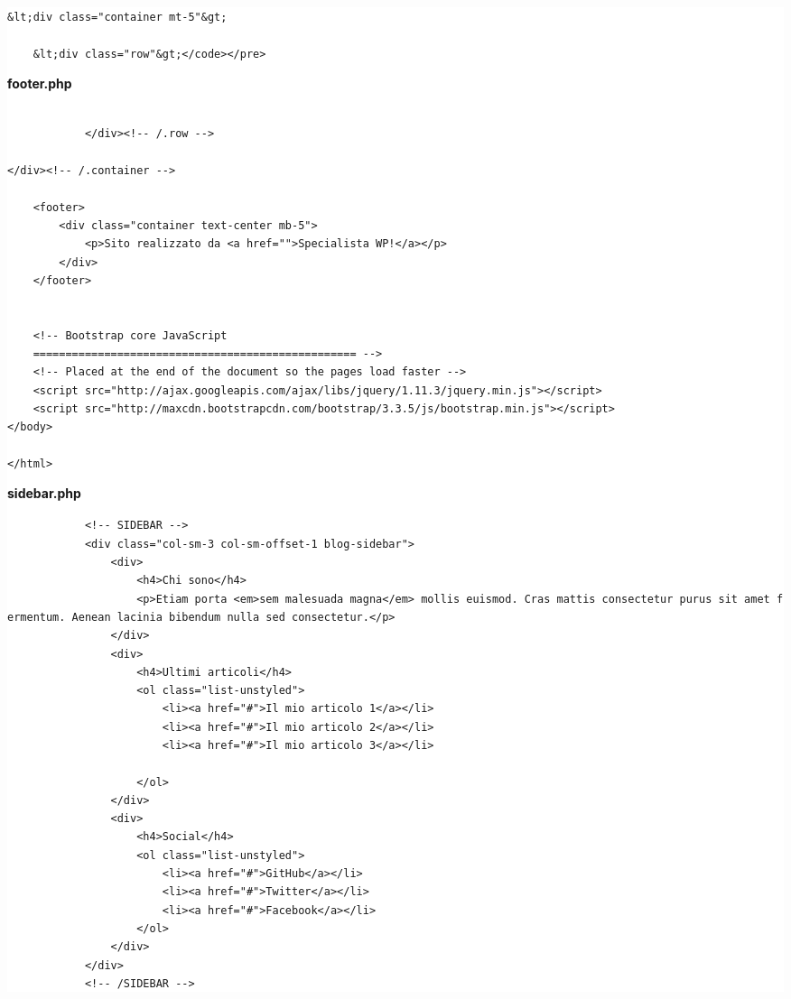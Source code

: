 
    &lt;div class="container mt-5"&gt;

        &lt;div class="row"&gt;</code></pre>

**footer.php**

<pre class="wp-block-code"><code>
            &lt;/div&gt;&lt;!-- /.row --&gt;

&lt;/div&gt;&lt;!-- /.container --&gt;

    &lt;footer&gt;
        &lt;div class="container text-center mb-5"&gt;
            &lt;p&gt;Sito realizzato da &lt;a href=""&gt;Specialista WP!&lt;/a&gt;&lt;/p&gt;
        &lt;/div&gt;
    &lt;/footer&gt;


    &lt;!-- Bootstrap core JavaScript
    ================================================== --&gt;
    &lt;!-- Placed at the end of the document so the pages load faster --&gt;
    &lt;script src="http://ajax.googleapis.com/ajax/libs/jquery/1.11.3/jquery.min.js"&gt;&lt;/script&gt;
    &lt;script src="http://maxcdn.bootstrapcdn.com/bootstrap/3.3.5/js/bootstrap.min.js"&gt;&lt;/script&gt;
&lt;/body&gt;

&lt;/html&gt;</code></pre>

**sidebar.php**

<pre class="wp-block-code"><code>            &lt;!-- SIDEBAR --&gt;
            &lt;div class="col-sm-3 col-sm-offset-1 blog-sidebar"&gt;
                &lt;div&gt;
                    &lt;h4&gt;Chi sono&lt;/h4&gt;
                    &lt;p&gt;Etiam porta &lt;em&gt;sem malesuada magna&lt;/em&gt; mollis euismod. Cras mattis consectetur purus sit amet fermentum. Aenean lacinia bibendum nulla sed consectetur.&lt;/p&gt;
                &lt;/div&gt;
                &lt;div&gt;
                    &lt;h4&gt;Ultimi articoli&lt;/h4&gt;
                    &lt;ol class="list-unstyled"&gt;
                        &lt;li&gt;&lt;a href="#"&gt;Il mio articolo 1&lt;/a&gt;&lt;/li&gt;
                        &lt;li&gt;&lt;a href="#"&gt;Il mio articolo 2&lt;/a&gt;&lt;/li&gt;
                        &lt;li&gt;&lt;a href="#"&gt;Il mio articolo 3&lt;/a&gt;&lt;/li&gt;

                    &lt;/ol&gt;
                &lt;/div&gt;
                &lt;div&gt;
                    &lt;h4&gt;Social&lt;/h4&gt;
                    &lt;ol class="list-unstyled"&gt;
                        &lt;li&gt;&lt;a href="#"&gt;GitHub&lt;/a&gt;&lt;/li&gt;
                        &lt;li&gt;&lt;a href="#"&gt;Twitter&lt;/a&gt;&lt;/li&gt;
                        &lt;li&gt;&lt;a href="#"&gt;Facebook&lt;/a&gt;&lt;/li&gt;
                    &lt;/ol&gt;
                &lt;/div&gt;
            &lt;/div&gt;
            &lt;!-- /SIDEBAR --&gt;</code></pre>
